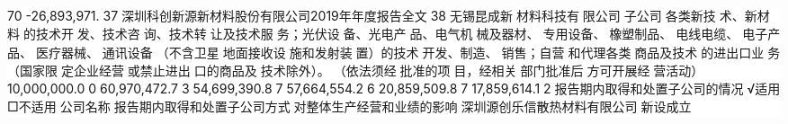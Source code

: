 70
-26,893,971.
37
深圳科创新源新材料股份有限公司2019年年度报告全文
38
无锡昆成新
材料科技有
限公司
子公司
各类新技
术、新材料
的技术开
发、技术咨
询、技术转
让及技术服
务；光伏设
备、光电产
品、电气机
械及器材、
专用设备、
橡塑制品、
电线电缆、
电子产品、
医疗器械、
通讯设备
（不含卫星
地面接收设
施和发射装
置）的技术
开发、制造、
销售；自营
和代理各类
商品及技术
的进出口业
务（国家限
定企业经营
或禁止进出
口的商品及
技术除外）。
（依法须经
批准的项
目，经相关
部门批准后
方可开展经
营活动）
10,000,000.0
0
60,970,472.7
3
54,699,390.8
7
57,664,554.2
6
20,859,509.8
7
17,859,614.1
2
报告期内取得和处置子公司的情况
√适用□不适用
公司名称
报告期内取得和处置子公司方式
对整体生产经营和业绩的影响
深圳源创乐信散热材料有限公司
新设成立